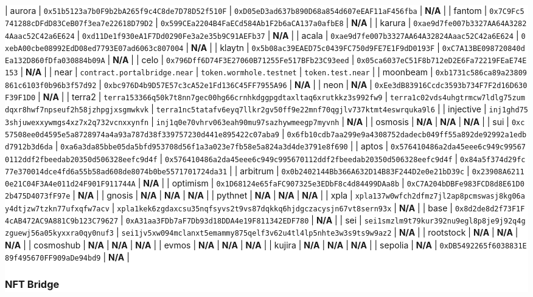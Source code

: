 | aurora     | `0x51b5123a7b0F9b2bA265f9c4C8de7D78D52f510F`                         | `0xD05eD3ad637b890D68a854d607eEAF11aF456fba`                         | **N/A**                                                              |
| fantom     | `0x7C9Fc5741288cDFdD83CeB07f3ea7e22618D79D2`                         | `0x599CEa2204B4FaECd584Ab1F2b6aCA137a0afbE8`                         | **N/A**                                                              |
| karura     | `0xae9d7fe007b3327AA64A32824Aaac52C42a6E624`                         | `0xd11De1f930eA1F7Dd0290Fe3a2e35b9C91AEFb37`                         | **N/A**                                                              |
| acala      | `0xae9d7fe007b3327AA64A32824Aaac52C42a6E624`                         | `0xebA00cbe08992EdD08ed7793E07ad6063c807004`                         | **N/A**                                                              |
| klaytn     | `0x5b08ac39EAED75c0439FC750d9FE7E1F9dD0193F`                         | `0xC7A13BE098720840dEa132D860fDfa030884b09A`                         | **N/A**                                                              |
| celo       | `0x796Dff6D74F3E27060B71255Fe517BFb23C93eed`                         | `0x05ca6037eC51F8b712eD2E6Fa72219FEaE74E153`                         | **N/A**                                                              |
| near       | `contract.portalbridge.near`                                         | `token.wormhole.testnet`                                             | `token.test.near`                                                    |
| moonbeam   | `0xb1731c586ca89a23809861c6103f0b96b3f57d92`                         | `0xbc976D4b9D57E57c3cA52e1Fd136C45FF7955A96`                         | **N/A**                                                              |
| neon       | **N/A**                                                              | `0xEe3dB83916Ccdc3593b734F7F2d16D630F39F1D0`                         | **N/A**                                                              |
| terra2     | `terra153366q50k7t8nn7gec00hg66crnhkdggpgdtaxltaq6xrutkkz3s992fw9`   | `terra1c02vds4uhgtrmcw7ldlg75zumdqxr8hwf7npseuf2h58jzhpgjxsgmwkvk`   | `terra1nc5tatafv6eyq7llkr2gv50ff9e22mnf70qgjlv737ktmt4eswrquka9l6`   |
| injective  | `inj1ghd753shjuwexxywmgs4xz7x2q732vcnxxynfn`                         | `inj1q0e70vhrv063eah90mu97sazhywmeegp7myvnh`                         | **N/A**                                                              |
| osmosis    | **N/A**                                                              | **N/A**                                                              | **N/A**                                                              |
| sui        | `0xc57508ee0d4595e5a8728974a4a93a787d38f339757230d441e895422c07aba9` | `0x6fb10cdb7aa299e9a4308752dadecb049ff55a892de92992a1edbd7912b3d6da` | `0xa6a3da85bbe05da5bfd953708d56f1a3a023e7fb58e5a824a3d4de3791e8f690` |
| aptos      | `0x576410486a2da45eee6c949c995670112ddf2fbeedab20350d506328eefc9d4f` | `0x576410486a2da45eee6c949c995670112ddf2fbeedab20350d506328eefc9d4f` | `0x84a5f374d29fc77e370014dce4fd6a55b58ad608de8074b0be5571701724da31` |
| arbitrum   | `0x0b2402144Bb366A632D14B83F244D2e0e21bD39c`                         | `0x23908A62110e21C04F3A4e011d24F901F911744A`                         | **N/A**                                                              |
| optimism   | `0x1D68124e65faFC907325e3EDbF8c4d84499DAa8b`                         | `0xC7A204bDBFe983FCD8d8E61D02b475D4073fF97e`                         | **N/A**                                                              |
| gnosis     | **N/A**                                                              | **N/A**                                                              | **N/A**                                                              |
| pythnet    | **N/A**                                                              | **N/A**                                                              | **N/A**                                                              |
| xpla       | `xpla137w0wfch2dfmz7jl2ap8pcmswasj8kg06ay4dtjzw7tzkn77ufxqfw7acv`    | `xpla1kek6zgdaxcsu35nqfsyvs2t9vs87dqkkq6hjdgczacysjn67vt8sern93x`    | **N/A**                                                              |
| base       | `0x8d2de8d2f73F1F4cAB472AC9A881C9b123C79627`                         | `0xA31aa3FDb7aF7Db93d18DDA4e19F811342EDF780`                         | **N/A**                                                              |
| sei        | `sei1smzlm9t79kur392nu9egl8p8je9j92q4gzguewj56a05kyxxra0qy0nuf3`     | `sei1jv5xw094mclanxt5emammy875qelf3v62u4tl4lp5nhte3w3s9ts9w9az2`     | **N/A**                                                              |
| rootstock  | **N/A**                                                              | **N/A**                                                              | **N/A**                                                              |
| cosmoshub  | **N/A**                                                              | **N/A**                                                              | **N/A**                                                              |
| evmos      | **N/A**                                                              | **N/A**                                                              | **N/A**                                                              |
| kujira     | **N/A**                                                              | **N/A**                                                              | **N/A**                                                              |
| sepolia    | **N/A**                                                              | `0xDB5492265f6038831E89f495670FF909aDe94bd9`                         | **N/A**                                                              |

### NFT Bridge
